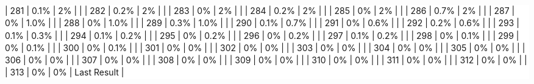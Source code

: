 | 281 | 0.1% | 2% |  |
| 282 | 0.2% | 2% |  |
| 283 | 0% | 2% |  |
| 284 | 0.2% | 2% |  |
| 285 | 0% | 2% |  |
| 286 | 0.7% | 2% |  |
| 287 | 0% | 1.0% |  |
| 288 | 0% | 1.0% |  |
| 289 | 0.3% | 1.0% |  |
| 290 | 0.1% | 0.7% |  |
| 291 | 0% | 0.6% |  |
| 292 | 0.2% | 0.6% |  |
| 293 | 0.1% | 0.3% |  |
| 294 | 0.1% | 0.2% |  |
| 295 | 0% | 0.2% |  |
| 296 | 0% | 0.2% |  |
| 297 | 0.1% | 0.2% |  |
| 298 | 0% | 0.1% |  |
| 299 | 0% | 0.1% |  |
| 300 | 0% | 0.1% |  |
| 301 | 0% | 0% |  |
| 302 | 0% | 0% |  |
| 303 | 0% | 0% |  |
| 304 | 0% | 0% |  |
| 305 | 0% | 0% |  |
| 306 | 0% | 0% |  |
| 307 | 0% | 0% |  |
| 308 | 0% | 0% |  |
| 309 | 0% | 0% |  |
| 310 | 0% | 0% |  |
| 311 | 0% | 0% |  |
| 312 | 0% | 0% |  |
| 313 | 0% | 0% | Last Result |
